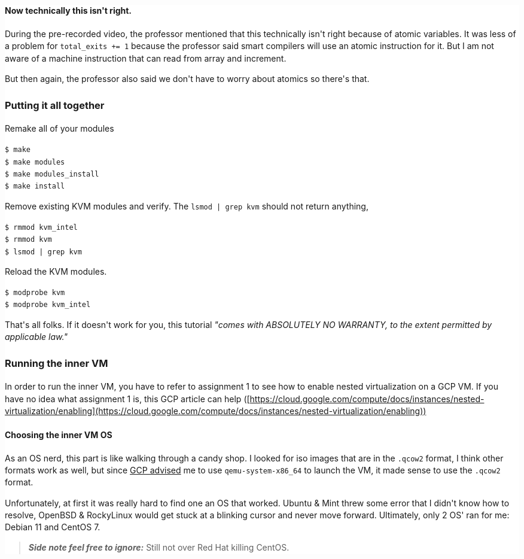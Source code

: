 #### Now technically this isn't right.

During the pre-recorded video, the professor mentioned that this technically isn't right because of atomic variables. It was less of a problem for `total_exits += 1` because the professor said smart compilers will use an atomic instruction for it. But I am not aware of a machine instruction that can read from array and increment. 

But then again, the professor also said we don't have to worry about atomics so there's that. 

### Putting it all together 

Remake all of your modules

```
$ make
$ make modules 
$ make modules_install
$ make install
```

Remove existing KVM modules and verify. The `lsmod | grep kvm` should not return anything,

```
$ rmmod kvm_intel
$ rmmod kvm 
$ lsmod | grep kvm 
```

Reload the KVM modules.

```
$ modprobe kvm
$ modprobe kvm_intel
```

That's all folks. If it doesn't work for you, this tutorial *"comes with ABSOLUTELY NO WARRANTY, to the extent permitted by applicable law."*

### Running the inner VM

In order to run the inner VM, you have to refer to assignment 1 to see how to enable nested virtualization on a GCP VM. If you have no idea what assignment 1 is, this GCP article can help ([https://cloud.google.com/compute/docs/instances/nested-virtualization/enabling](https://cloud.google.com/compute/docs/instances/nested-virtualization/enabling))

#### Choosing the inner VM OS 

As an OS nerd, this part is like walking through a candy shop. I looked for iso images that are in the `.qcow2` format, I think other formats work as well, but since [GCP advised](https://cloud.google.com/compute/docs/instances/nested-virtualization/creating-nested-vms) me to use `qemu-system-x86_64` to launch the VM, it made sense to use the `.qcow2` format. 

Unfortunately, at first it was really hard to find one an OS that worked. Ubuntu & Mint threw some error that I didn't know how to resolve, OpenBSD & RockyLinux would get stuck at a blinking cursor and never move forward. Ultimately, only 2 OS' ran for me: Debian 11 and CentOS 7. 

> ***Side note feel free to ignore:*** Still not over Red Hat killing CentOS.
